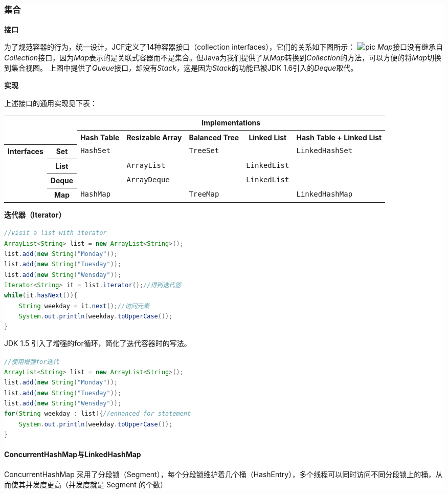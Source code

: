 ### 集合


**接口**

为了规范容器的行为，统一设计，JCF定义了14种容器接口（collection interfaces），它们的关系如下图所示：
![pic](https://static.javatpoint.com/images/java-collection-hierarchy.png)
*Map*接口没有继承自*Collection*接口，因为*Map*表示的是关联式容器而不是集合。但Java为我们提供了从*Map*转换到*Collection*的方法，可以方便的将*Map*切换到集合视图。
上图中提供了*Queue*接口，却没有*Stack*，这是因为*Stack*的功能已被JDK 1.6引入的*Deque*取代。

**实现**

上述接口的通用实现见下表：
<table align="center"><tr><td colspan="2" rowspan="2" align="center" border="0"></td><th colspan="5" align="center">Implementations</th></tr><tr><th>Hash Table</th><th>Resizable Array</th><th>Balanced Tree</th><th>Linked List</th><th>Hash Table + Linked List</th></tr><tr><th rowspan="4">Interfaces</th><th>Set</th><td><tt>HashSet</tt></td><td></td><td><tt>TreeSet</tt></td><td></td><td><tt>LinkedHashSet</tt></td></tr><tr><th>List</th><td></td><td><tt>ArrayList</tt></td><td></td><td><tt>LinkedList</tt></td><td></td></tr><tr><th>Deque</th><td></td><td><tt>ArrayDeque</tt></td><td></td><td><tt>LinkedList</tt></td><td></td></tr><tr><th>Map</th><td><tt>HashMap</tt></td><td></td><td><tt>TreeMap</tt></td><td></td><td><tt>LinkedHashMap</tt></td></tr></table>


**迭代器（Iterator）**

```Java
//visit a list with iterator
ArrayList<String> list = new ArrayList<String>();
list.add(new String("Monday"));
list.add(new String("Tuesday"));
list.add(new String("Wensday"));
Iterator<String> it = list.iterator();//得到迭代器
while(it.hasNext()){
    String weekday = it.next();//访问元素
    System.out.println(weekday.toUpperCase());
}
```
JDK 1.5 引入了增强的for循环，简化了迭代容器时的写法。
```Java
//使用增强for迭代
ArrayList<String> list = new ArrayList<String>();
list.add(new String("Monday"));
list.add(new String("Tuesday"));
list.add(new String("Wensday"));
for(String weekday : list){//enhanced for statement
	System.out.println(weekday.toUpperCase());
}
```

#### ConcurrentHashMap与LinkedHashMap

ConcurrentHashMap 采用了分段锁（Segment），每个分段锁维护着几个桶（HashEntry），多个线程可以同时访问不同分段锁上的桶，从而使其并发度更高（并发度就是 Segment 的个数）
